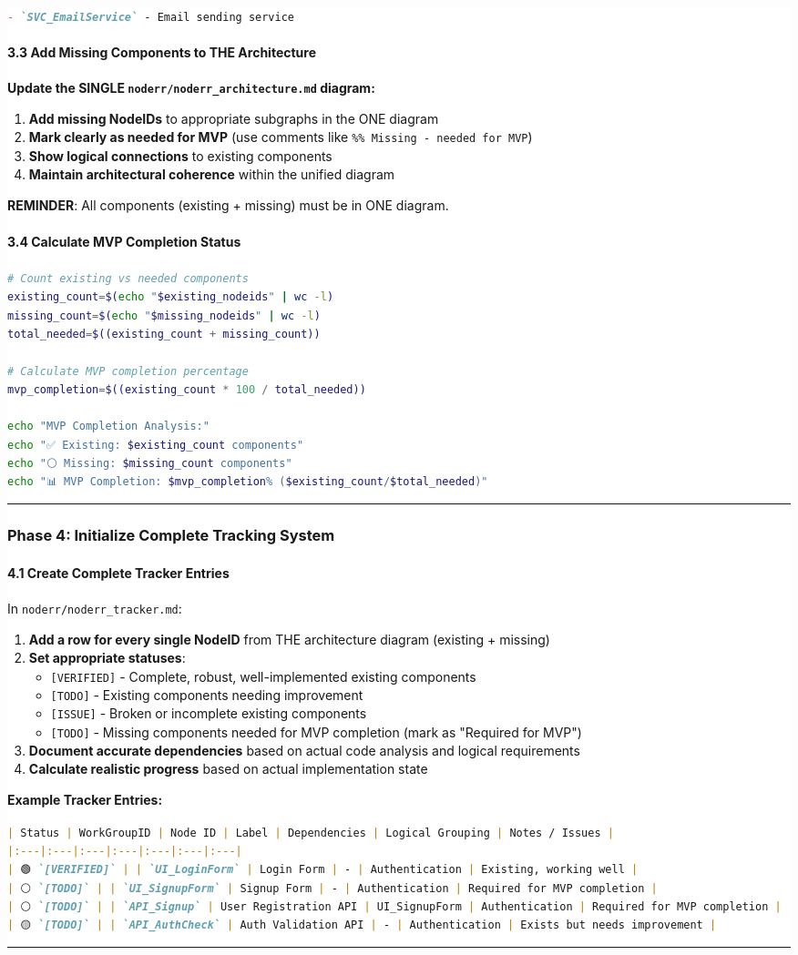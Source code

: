    ```markdown
   - `SVC_EmailService` - Email sending service
   ```

#### 3.3 Add Missing Components to THE Architecture

**Update the SINGLE `noderr/noderr_architecture.md` diagram:**

1. **Add missing NodeIDs** to appropriate subgraphs in the ONE diagram
2. **Mark clearly as needed for MVP** (use comments like `%% Missing - needed for MVP`)
3. **Show logical connections** to existing components
4. **Maintain architectural coherence** within the unified diagram

**REMINDER**: All components (existing + missing) must be in ONE diagram.

#### 3.4 Calculate MVP Completion Status

```bash
# Count existing vs needed components
existing_count=$(echo "$existing_nodeids" | wc -l)
missing_count=$(echo "$missing_nodeids" | wc -l)
total_needed=$((existing_count + missing_count))

# Calculate MVP completion percentage
mvp_completion=$((existing_count * 100 / total_needed))

echo "MVP Completion Analysis:"
echo "✅ Existing: $existing_count components"
echo "⚪ Missing: $missing_count components"  
echo "📊 MVP Completion: $mvp_completion% ($existing_count/$total_needed)"
```

---

### Phase 4: Initialize Complete Tracking System

#### 4.1 Create Complete Tracker Entries

In `noderr/noderr_tracker.md`:

1. **Add a row for every single NodeID** from THE architecture diagram (existing + missing)
2. **Set appropriate statuses**:
   - `[VERIFIED]` - Complete, robust, well-implemented existing components
   - `[TODO]` - Existing components needing improvement
   - `[ISSUE]` - Broken or incomplete existing components  
   - `[TODO]` - Missing components needed for MVP completion (mark as "Required for MVP")
3. **Document accurate dependencies** based on actual code analysis and logical requirements
4. **Calculate realistic progress** based on actual implementation state

**Example Tracker Entries:**
```markdown
| Status | WorkGroupID | Node ID | Label | Dependencies | Logical Grouping | Notes / Issues |
|:---|:---|:---|:---|:---|:---|:---|
| 🟢 `[VERIFIED]` | | `UI_LoginForm` | Login Form | - | Authentication | Existing, working well |
| ⚪️ `[TODO]` | | `UI_SignupForm` | Signup Form | - | Authentication | Required for MVP completion |
| ⚪️ `[TODO]` | | `API_Signup` | User Registration API | UI_SignupForm | Authentication | Required for MVP completion |
| 🟡 `[TODO]` | | `API_AuthCheck` | Auth Validation API | - | Authentication | Exists but needs improvement |
```

---